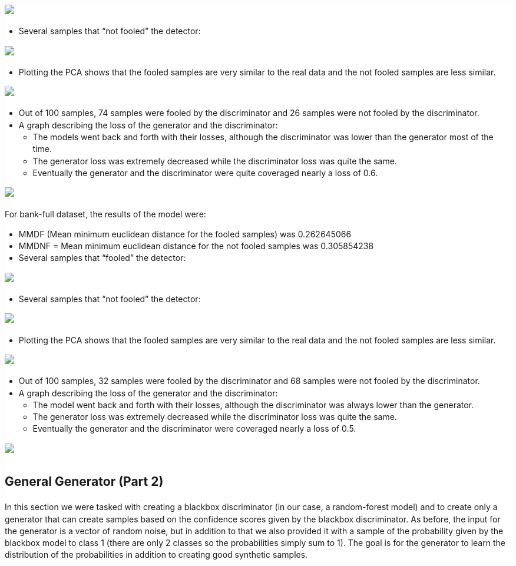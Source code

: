 ![](https://github.com/nevoit/Generative-Adversarial-Network-/blob/master/figures/Aspose.Words.36be2542-1776-4b1c-8010-360ae82480ae.003.png)

- Several samples that “not fooled” the detector:

![](https://github.com/nevoit/Generative-Adversarial-Network-/blob/master/figures/Aspose.Words.36be2542-1776-4b1c-8010-360ae82480ae.004.png)

- Plotting the PCA shows that the fooled samples are very similar to the real data and the not fooled samples are less similar. 

![](https://github.com/nevoit/Generative-Adversarial-Network-/blob/master/figures/Aspose.Words.36be2542-1776-4b1c-8010-360ae82480ae.005.png)

- Out of 100 samples, 74 samples were fooled by the discriminator and 26 samples were not fooled by the discriminator.
- A graph describing the loss of the generator and the discriminator:
  - The models went back and forth with their losses, although the discriminator was lower than the generator most of the time.
  - The generator loss was extremely decreased while the discriminator loss was quite the same.
  - Eventually the generator and the discriminator were quite coveraged nearly a loss of 0.6.

![](https://github.com/nevoit/Generative-Adversarial-Network-/blob/master/figures/Aspose.Words.36be2542-1776-4b1c-8010-360ae82480ae.006.png)

For bank-full dataset, the results of the model were:

- MMDF (Mean minimum euclidean distance for the fooled samples) was 0.262645066
- MMDNF = Mean minimum euclidean distance for the not fooled samples was 0.305854238
- Several samples that “fooled” the detector:

![](https://github.com/nevoit/Generative-Adversarial-Network-/blob/master/figures/Aspose.Words.36be2542-1776-4b1c-8010-360ae82480ae.007.png)

- Several samples that “not fooled” the detector:

![](https://github.com/nevoit/Generative-Adversarial-Network-/blob/master/figures/Aspose.Words.36be2542-1776-4b1c-8010-360ae82480ae.008.png)

- Plotting the PCA shows that the fooled samples are very similar to the real data and the not fooled samples are less similar. 

![](https://github.com/nevoit/Generative-Adversarial-Network-/blob/master/figures/Aspose.Words.36be2542-1776-4b1c-8010-360ae82480ae.009.png)

- Out of 100 samples, 32 samples were fooled by the discriminator and 68 samples were not fooled by the discriminator.
- A graph describing the loss of the generator and the discriminator:
  - The model went back and forth with their losses, although the discriminator was always lower than the generator.
  - The generator loss was extremely decreased while the discriminator loss was quite the same.
  - Eventually the generator and the discriminator were coveraged nearly a loss of 0.5.

![](https://github.com/nevoit/Generative-Adversarial-Network-/blob/master/figures/Aspose.Words.36be2542-1776-4b1c-8010-360ae82480ae.010.png)

## General Generator (Part 2)

In this section we were tasked with creating a blackbox discriminator (in our case, a random-forest model) and to create only a generator that can create samples based on the confidence scores given by the blackbox discriminator. As before, the input for the generator is a vector of random noise, but in addition to that we also provided it with a sample of the probability given by the blackbox model to class 1 (there are only 2 classes so the probabilities simply sum to 1). The goal is for the generator to learn the distribution of the probabilities in addition to creating good synthetic samples.
